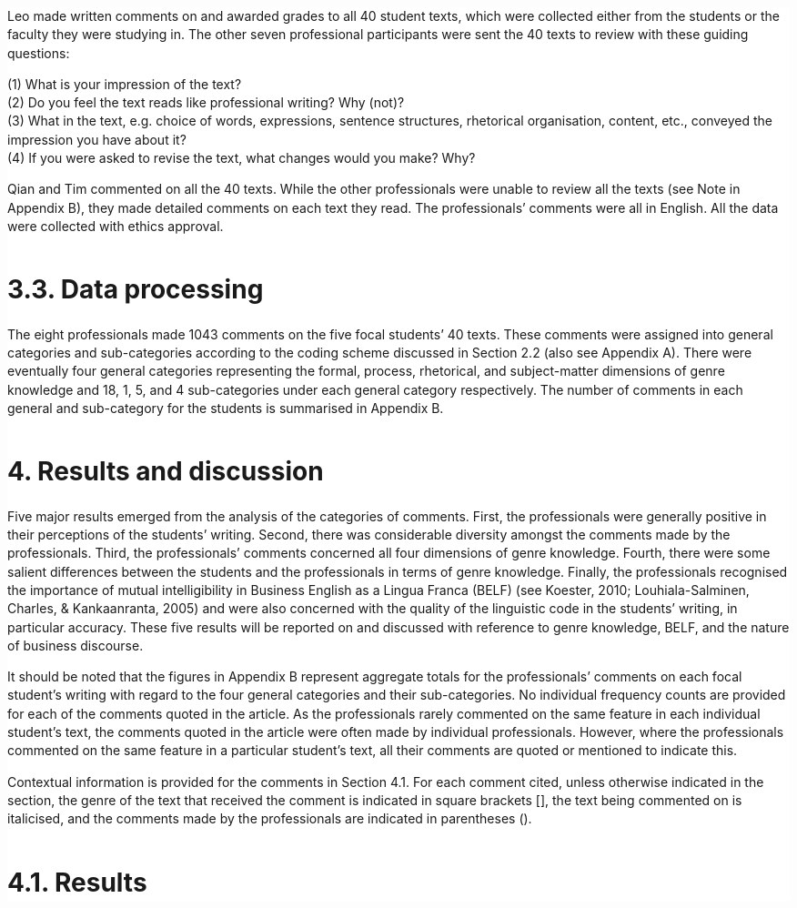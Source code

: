 Leo made written comments on and awarded grades to all 40 student texts, which were collected either from the students or the faculty they were studying in. The other seven professional participants were sent the 40 texts to review with these guiding questions:

(1) What is your impression of the text?   
(2) Do you feel the text reads like professional writing? Why (not)?   
(3) What in the text, e.g. choice of words, expressions, sentence structures, rhetorical organisation, content, etc., conveyed the impression you have about it?   
(4) If you were asked to revise the text, what changes would you make? Why?

Qian and Tim commented on all the 40 texts. While the other professionals were unable to review all the texts (see Note in Appendix B), they made detailed comments on each text they read. The professionals’ comments were all in English. All the data were collected with ethics approval.

# 3.3. Data processing

The eight professionals made 1043 comments on the five focal students’ 40 texts. These comments were assigned into general categories and sub-categories according to the coding scheme discussed in Section 2.2 (also see Appendix A). There were eventually four general categories representing the formal, process, rhetorical, and subject-matter dimensions of genre knowledge and 18, 1, 5, and 4 sub-categories under each general category respectively. The number of comments in each general and sub-category for the students is summarised in Appendix B.

# 4. Results and discussion

Five major results emerged from the analysis of the categories of comments. First, the professionals were generally positive in their perceptions of the students’ writing. Second, there was considerable diversity amongst the comments made by the professionals. Third, the professionals’ comments concerned all four dimensions of genre knowledge. Fourth, there were some salient differences between the students and the professionals in terms of genre knowledge. Finally, the professionals recognised the importance of mutual intelligibility in Business English as a Lingua Franca (BELF) (see Koester, 2010; Louhiala-Salminen, Charles, & Kankaanranta, 2005) and were also concerned with the quality of the linguistic code in the students’ writing, in particular accuracy. These five results will be reported on and discussed with reference to genre knowledge, BELF, and the nature of business discourse.

It should be noted that the figures in Appendix B represent aggregate totals for the professionals’ comments on each focal student’s writing with regard to the four general categories and their sub-categories. No individual frequency counts are provided for each of the comments quoted in the article. As the professionals rarely commented on the same feature in each individual student’s text, the comments quoted in the article were often made by individual professionals. However, where the professionals commented on the same feature in a particular student’s text, all their comments are quoted or mentioned to indicate this.

Contextual information is provided for the comments in Section 4.1. For each comment cited, unless otherwise indicated in the section, the genre of the text that received the comment is indicated in square brackets [], the text being commented on is italicised, and the comments made by the professionals are indicated in parentheses ().

# 4.1. Results

